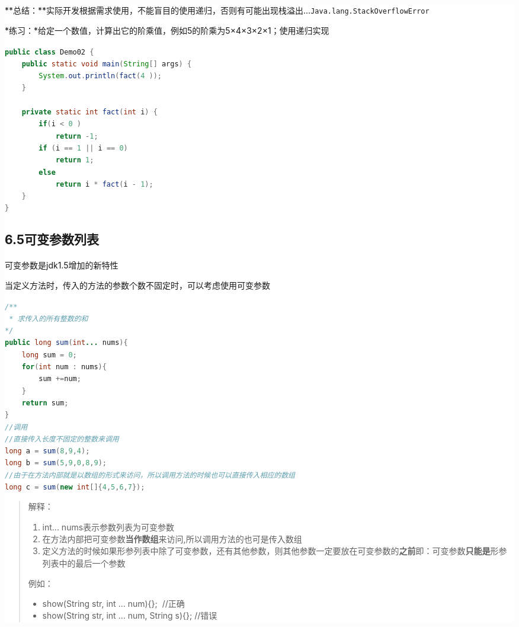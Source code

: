 **总结：**实际开发根据需求使用，不能盲目的使用递归，否则有可能出现栈溢出...`Java.lang.StackOverflowError`

*练习：*给定一个数值，计算出它的阶乘值，例如5的阶乘为5×4×3×2×1；使用递归实现

```java
public class Demo02 {
    public static void main(String[] args) {
        System.out.println(fact(4 ));
    }

    private static int fact(int i) {
        if(i < 0 )
            return -1;
        if (i == 1 || i == 0)
            return 1;
        else
            return i * fact(i - 1);
    }
}
```

## 6.5可变参数列表

可变参数是jdk1.5增加的新特性

当定义方法时，传入的方法的参数个数不固定时，可以考虑使用可变参数

```java
/**
 * 求传入的所有整数的和
*/
public long sum(int... nums){
	long sum = 0;
	for(int num : nums){
		sum +=num;
	}
	return sum;
}
//调用
//直接传入长度不固定的整数来调用
long a = sum(8,9,4); 
long b = sum(5,9,0,8,9);
//由于在方法内部就是以数组的形式来访问，所以调用方法的时候也可以直接传入相应的数组
long c = sum(new int[]{4,5,6,7}); 
```

> 解释：
>
> 1. int... nums表示参数列表为可变参数
> 2. 在方法内部把可变参数**当作数组**来访问,所以调用方法的也可是传入数组
> 3. 定义方法的时候如果形参列表中除了可变参数，还有其他参数，则其他参数一定要放在可变参数的**之前**即：可变参数**只能是**形参列表中的最后一个参数
>
> 例如：
>
> - show(String str, int … num){};  //正确
> - show(String str, int … num, String s){}; //错误
